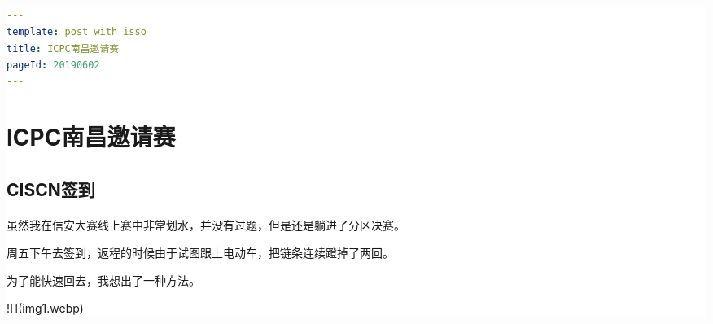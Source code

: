 ```yaml
---
template: post_with_isso
title: ICPC南昌邀请赛
pageId: 20190602
---
```


<style>
    .hid {
        color: white;
    }
    .hid:hover {
        color: black;
    }
</style>

# ICPC南昌邀请赛

## CISCN签到

虽然我在信安大赛线上赛中非常划水，并没有过题，但是还是躺进了分区决赛。

周五下午去签到，返程的时候由于试图跟上电动车，把链条连续蹬掉了两回。

为了能快速回去，我想出了一种方法。

<div class="row">
<div class="col-8">![](img1.webp)</div >